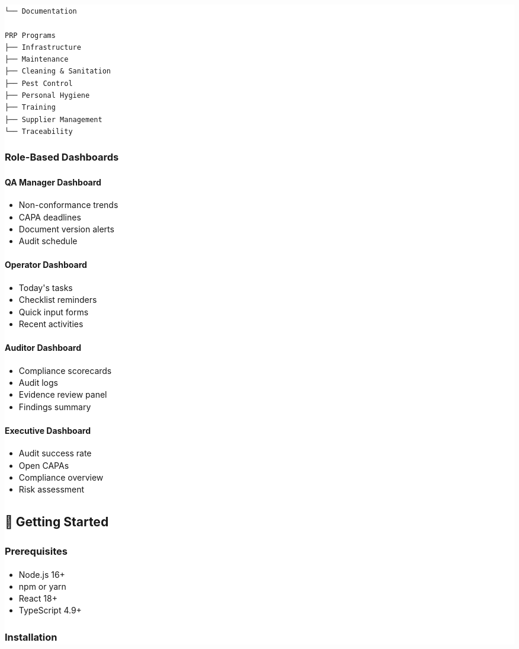 ```
└── Documentation

PRP Programs
├── Infrastructure
├── Maintenance
├── Cleaning & Sanitation
├── Pest Control
├── Personal Hygiene
├── Training
├── Supplier Management
└── Traceability
```

### Role-Based Dashboards

#### QA Manager Dashboard
- Non-conformance trends
- CAPA deadlines
- Document version alerts
- Audit schedule

#### Operator Dashboard
- Today's tasks
- Checklist reminders
- Quick input forms
- Recent activities

#### Auditor Dashboard
- Compliance scorecards
- Audit logs
- Evidence review panel
- Findings summary

#### Executive Dashboard
- Audit success rate
- Open CAPAs
- Compliance overview
- Risk assessment

## 🚀 Getting Started

### Prerequisites

- Node.js 16+
- npm or yarn
- React 18+
- TypeScript 4.9+

### Installation
